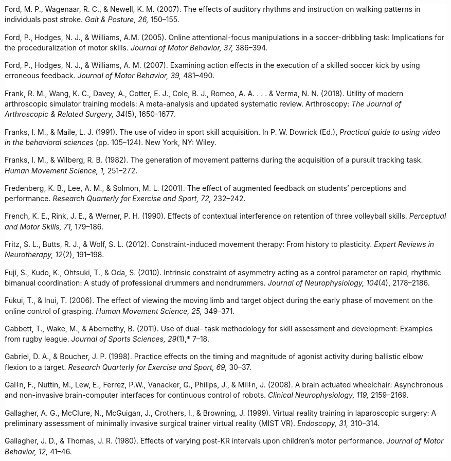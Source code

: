Ford, M. P., Wagenaar, R. C., & Newell, K. M. (2007). The effects of auditory rhythms and instruction on walking patterns in individuals post stroke. *Gait & Posture, 26,* 150–155.

Ford, P., Hodges, N. J., & Williams, A.M. (2005). Online attentional-focus manipulations in a soccer-dribbling task: Implications for the proceduralization of motor skills. *Journal of Motor Behavior, 37,* 386–394.

Ford, P., Hodges, N. J., & Williams, A. M. (2007). Examining action effects in the execution of a skilled soccer kick by using erroneous feedback. *Journal of Motor Behavior, 
39,* 481–490.

Frank, R. M., Wang, K. C., Davey, A., Cotter, E. J., Cole, B. J., Romeo, A. A. . . . & Verma, N. N. (2018). Utility of modern arthroscopic simulator training models: A meta-analysis and updated systematic review. Arthroscopy: *The Journal of Arthroscopic & Related Surgery, 34*(5), 1650–1677.

Franks, I. M., & Maile, L. J. (1991). The use of video in sport skill acquisition. In P. W. Dowrick (Ed.), *Practical guide 
to using video in the behavioral sciences* (pp. 105–124). New York, NY: Wiley.

Franks, I. M., & Wilberg, R. B. (1982). The generation of movement patterns during the acquisition of a pursuit ­tracking task. *Human Movement Science, 1,* 251–272.

Fredenberg, K. B., Lee, A. M., & Solmon, M. L. (2001). The effect of augmented feedback on students’ perceptions and performance. *Research Quarterly for Exercise and Sport, 72,* 232–242.

French, K. E., Rink, J. E., & Werner, P. H. (1990). Effects of contextual interference on retention of three volleyball skills. *Perceptual and Motor Skills, 71,* 179–186.

Fritz, S. L., Butts, R. J., & Wolf, S. L. (2012). Constraint-induced movement therapy: From history to plasticity. *Expert Reviews in Neurotherapy, 12*(2), 191–198.

Fuji, S., Kudo, K., Ohtsuki, T., & Oda, S. (2010). Intrinsic constraint of asymmetry acting as a control parameter on rapid, rhythmic bimanual coordination: A study of professional drummers and nondrummers. *Journal of Neurophysiology, 104*(4), 2178–2186.

Fukui, T., & Inui, T. (2006). The effect of viewing the moving limb and target object during the early phase of movement on the online control of grasping. *Human Movement Science, 
25,* 349–371.

Gabbett, T., Wake, M., & Abernethy, B. (2011). Use of dual-
task methodology for skill assessment and development: Examples from rugby league. *Journal of Sports Sciences, 29*(1),* 7–18.

Gabriel, D. A., & Boucher, J. P. (1998). Practice effects on the timing and magnitude of agonist activity during ballistic ­elbow flexion to a target. *Research Quarterly for Exercise and Sport, 69,* 30–37.

Gal‡n, F., Nuttin, M., Lew, E., Ferrez, P.W., Vanacker, G., Philips, J., & Mil‡n, J. (2008). A brain actuated wheelchair: Asynchronous and non-invasive brain-computer interfaces for continuous control of robots. *Clinical Neurophysiology, 119,* 2159–2169.

Gallagher, A. G., McClure, N., McGuigan, J., Crothers, I., & Browning, J. (1999). Virtual reality training in laparoscopic surgery: A preliminary assessment of minimally invasive surgical trainer virtual reality (MIST VR). *Endoscopy, 31,* 310–314.

Gallagher, J. D., & Thomas, J. R. (1980). Effects of varying post-KR intervals upon children’s motor performance. *Journal of Motor Behavior, 12,* 41–46.
